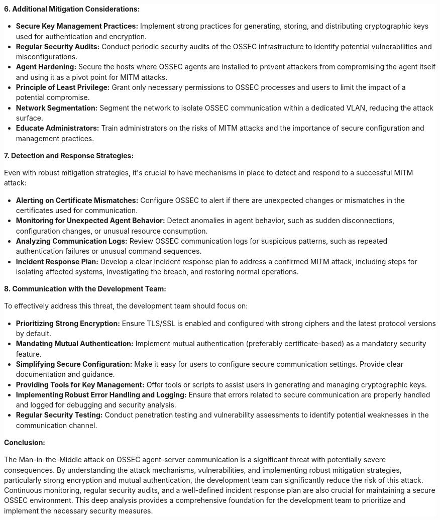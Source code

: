 **6. Additional Mitigation Considerations:**

* **Secure Key Management Practices:**  Implement strong practices for generating, storing, and distributing cryptographic keys used for authentication and encryption.
* **Regular Security Audits:**  Conduct periodic security audits of the OSSEC infrastructure to identify potential vulnerabilities and misconfigurations.
* **Agent Hardening:**  Secure the hosts where OSSEC agents are installed to prevent attackers from compromising the agent itself and using it as a pivot point for MITM attacks.
* **Principle of Least Privilege:**  Grant only necessary permissions to OSSEC processes and users to limit the impact of a potential compromise.
* **Network Segmentation:**  Segment the network to isolate OSSEC communication within a dedicated VLAN, reducing the attack surface.
* **Educate Administrators:**  Train administrators on the risks of MITM attacks and the importance of secure configuration and management practices.

**7. Detection and Response Strategies:**

Even with robust mitigation strategies, it's crucial to have mechanisms in place to detect and respond to a successful MITM attack:

* **Alerting on Certificate Mismatches:**  Configure OSSEC to alert if there are unexpected changes or mismatches in the certificates used for communication.
* **Monitoring for Unexpected Agent Behavior:**  Detect anomalies in agent behavior, such as sudden disconnections, configuration changes, or unusual resource consumption.
* **Analyzing Communication Logs:**  Review OSSEC communication logs for suspicious patterns, such as repeated authentication failures or unusual command sequences.
* **Incident Response Plan:**  Develop a clear incident response plan to address a confirmed MITM attack, including steps for isolating affected systems, investigating the breach, and restoring normal operations.

**8. Communication with the Development Team:**

To effectively address this threat, the development team should focus on:

* **Prioritizing Strong Encryption:**  Ensure TLS/SSL is enabled and configured with strong ciphers and the latest protocol versions by default.
* **Mandating Mutual Authentication:**  Implement mutual authentication (preferably certificate-based) as a mandatory security feature.
* **Simplifying Secure Configuration:**  Make it easy for users to configure secure communication settings. Provide clear documentation and guidance.
* **Providing Tools for Key Management:**  Offer tools or scripts to assist users in generating and managing cryptographic keys.
* **Implementing Robust Error Handling and Logging:**  Ensure that errors related to secure communication are properly handled and logged for debugging and security analysis.
* **Regular Security Testing:**  Conduct penetration testing and vulnerability assessments to identify potential weaknesses in the communication channel.

**Conclusion:**

The Man-in-the-Middle attack on OSSEC agent-server communication is a significant threat with potentially severe consequences. By understanding the attack mechanisms, vulnerabilities, and implementing robust mitigation strategies, particularly strong encryption and mutual authentication, the development team can significantly reduce the risk of this attack. Continuous monitoring, regular security audits, and a well-defined incident response plan are also crucial for maintaining a secure OSSEC environment. This deep analysis provides a comprehensive foundation for the development team to prioritize and implement the necessary security measures.
